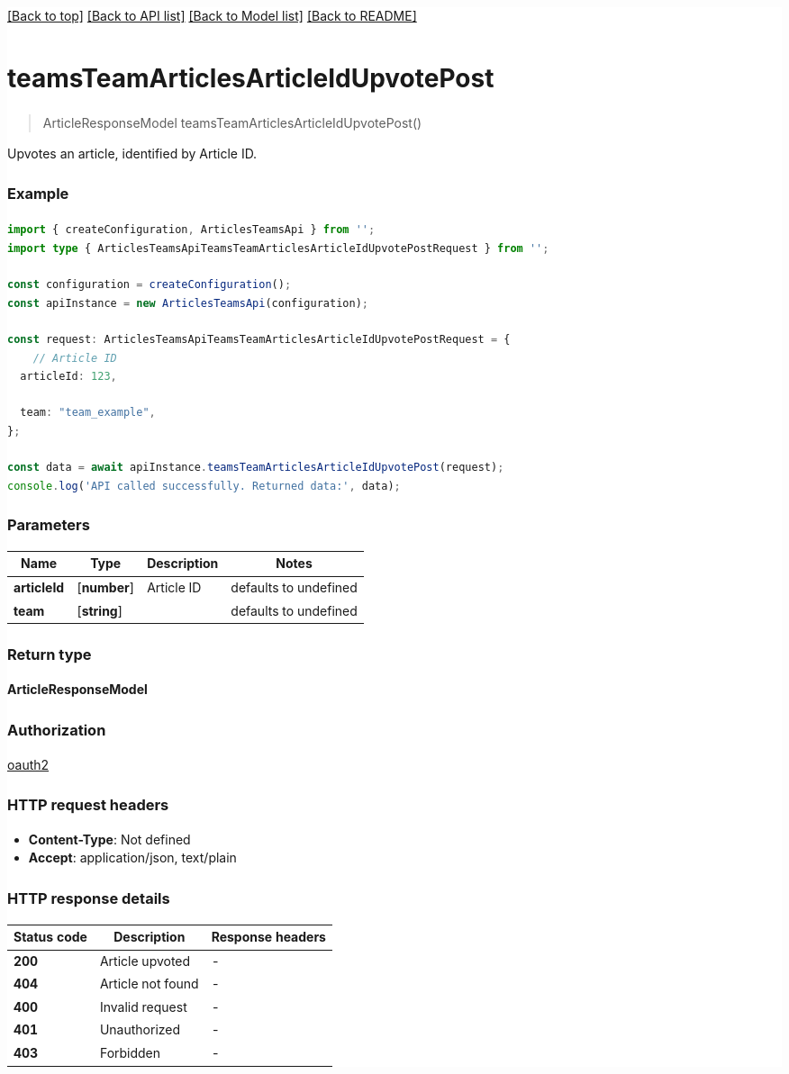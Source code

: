 [[Back to top]](#) [[Back to API list]](README.md#documentation-for-api-endpoints) [[Back to Model list]](README.md#documentation-for-models) [[Back to README]](README.md)

# **teamsTeamArticlesArticleIdUpvotePost**
> ArticleResponseModel teamsTeamArticlesArticleIdUpvotePost()

Upvotes an article, identified by Article ID.

### Example


```typescript
import { createConfiguration, ArticlesTeamsApi } from '';
import type { ArticlesTeamsApiTeamsTeamArticlesArticleIdUpvotePostRequest } from '';

const configuration = createConfiguration();
const apiInstance = new ArticlesTeamsApi(configuration);

const request: ArticlesTeamsApiTeamsTeamArticlesArticleIdUpvotePostRequest = {
    // Article ID
  articleId: 123,
  
  team: "team_example",
};

const data = await apiInstance.teamsTeamArticlesArticleIdUpvotePost(request);
console.log('API called successfully. Returned data:', data);
```


### Parameters

Name | Type | Description  | Notes
------------- | ------------- | ------------- | -------------
 **articleId** | [**number**] | Article ID | defaults to undefined
 **team** | [**string**] |  | defaults to undefined


### Return type

**ArticleResponseModel**

### Authorization

[oauth2](README.md#oauth2)

### HTTP request headers

 - **Content-Type**: Not defined
 - **Accept**: application/json, text/plain


### HTTP response details
| Status code | Description | Response headers |
|-------------|-------------|------------------|
**200** | Article upvoted |  -  |
**404** | Article not found |  -  |
**400** | Invalid request |  -  |
**401** | Unauthorized |  -  |
**403** | Forbidden |  -  |
